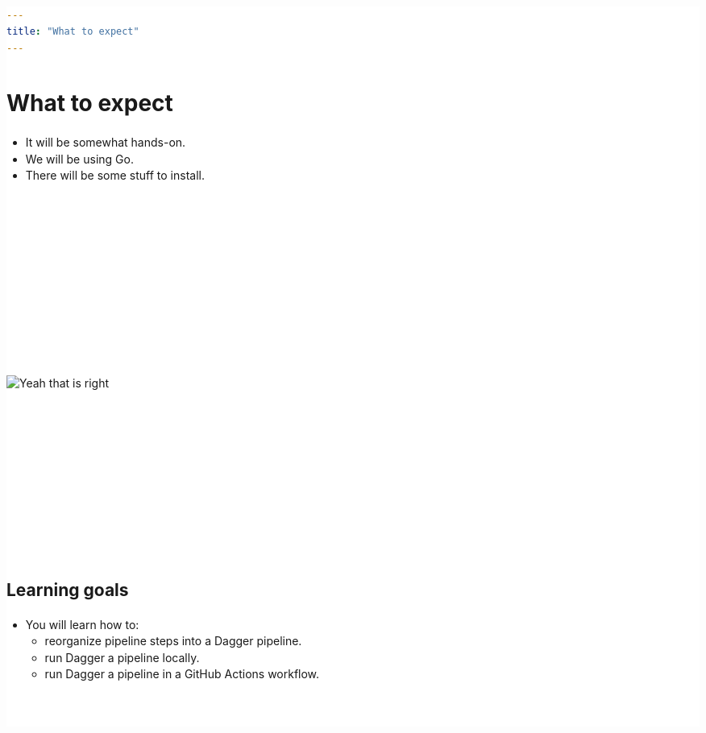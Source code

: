 ```yaml
---
title: "What to expect"
---
```


# What to expect

- It will be somewhat hands-on.
- We will be using Go.
- There will be some stuff to install.

</br>
</br>
</br>
</br>
</br>
</br>
</br>
</br>
</br>
</br>
</br>

<img src="https://media1.tenor.com/m/cVB-5CVnsMsAAAAC/jhon-travolta.gif" alt="Yeah that is right" width="100%"/>

</br>
</br>
</br>
</br>
</br>
</br>
</br>
</br>
</br>
</br>
</br>

## Learning goals

- You will learn how to:
  - reorganize pipeline steps into a Dagger pipeline.
  - run Dagger a pipeline locally.
  - run Dagger a pipeline in a GitHub Actions workflow.

</br>
</br>
